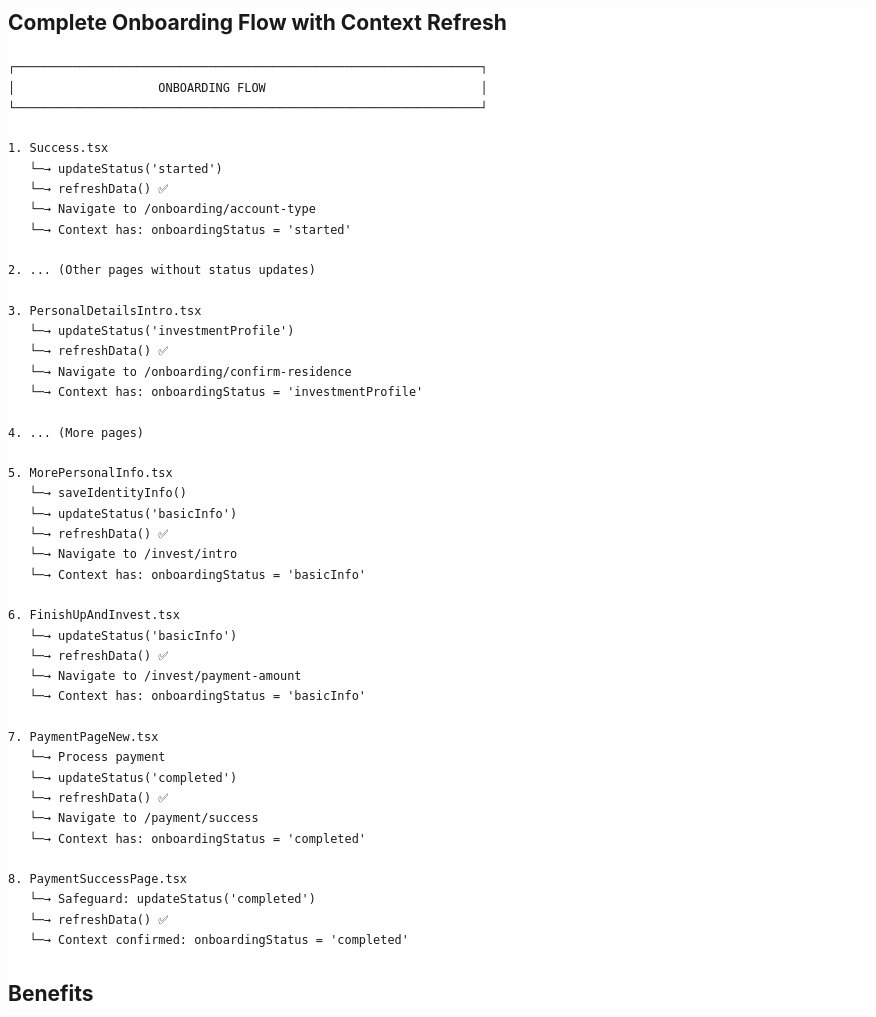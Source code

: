 
## Complete Onboarding Flow with Context Refresh

```
┌─────────────────────────────────────────────────────────────────┐
│                    ONBOARDING FLOW                              │
└─────────────────────────────────────────────────────────────────┘

1. Success.tsx
   └─→ updateStatus('started')
   └─→ refreshData() ✅
   └─→ Navigate to /onboarding/account-type
   └─→ Context has: onboardingStatus = 'started'

2. ... (Other pages without status updates)

3. PersonalDetailsIntro.tsx
   └─→ updateStatus('investmentProfile')
   └─→ refreshData() ✅
   └─→ Navigate to /onboarding/confirm-residence
   └─→ Context has: onboardingStatus = 'investmentProfile'

4. ... (More pages)

5. MorePersonalInfo.tsx
   └─→ saveIdentityInfo()
   └─→ updateStatus('basicInfo')
   └─→ refreshData() ✅
   └─→ Navigate to /invest/intro
   └─→ Context has: onboardingStatus = 'basicInfo'

6. FinishUpAndInvest.tsx
   └─→ updateStatus('basicInfo')
   └─→ refreshData() ✅
   └─→ Navigate to /invest/payment-amount
   └─→ Context has: onboardingStatus = 'basicInfo'

7. PaymentPageNew.tsx
   └─→ Process payment
   └─→ updateStatus('completed')
   └─→ refreshData() ✅
   └─→ Navigate to /payment/success
   └─→ Context has: onboardingStatus = 'completed'

8. PaymentSuccessPage.tsx
   └─→ Safeguard: updateStatus('completed')
   └─→ refreshData() ✅
   └─→ Context confirmed: onboardingStatus = 'completed'
```

## Benefits
